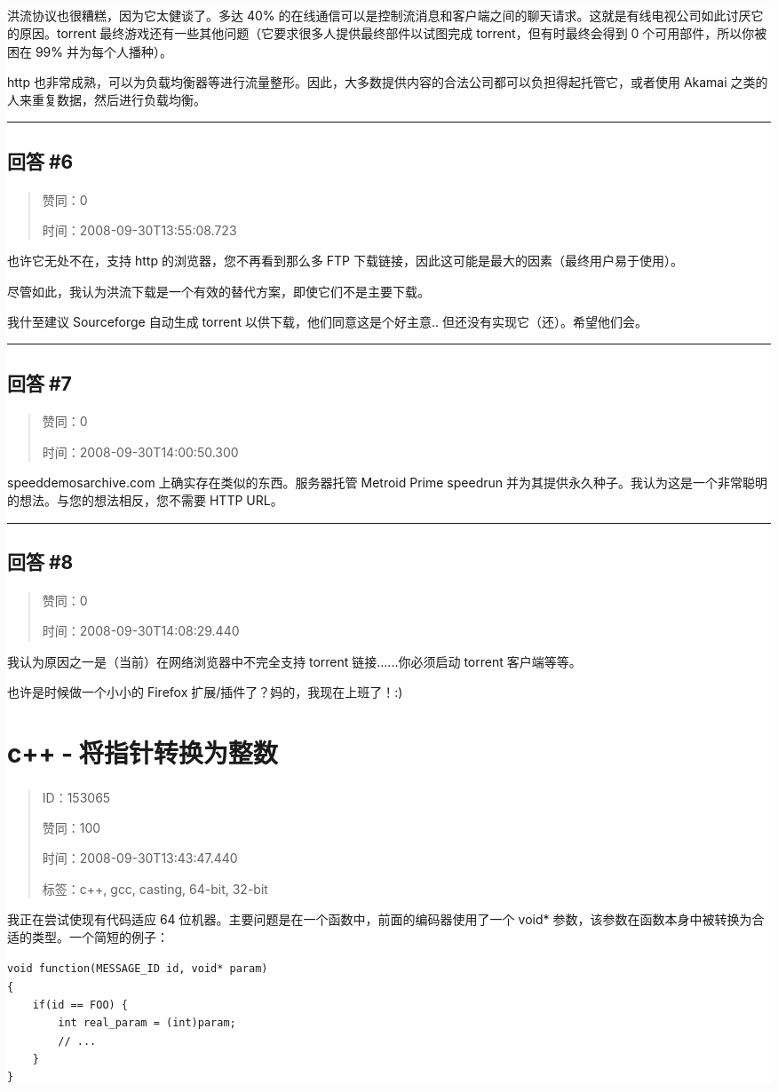 洪流协议也很糟糕，因为它太健谈了。多达 40% 的在线通信可以是控制流消息和客户端之间的聊天请求。这就是有线电视公司如此讨厌它的原因。torrent 最终游戏还有一些其他问题（它要求很多人提供最终部件以试图完成 torrent，但有时最终会得到 0 个可用部件，所以你被困在 99% 并为每个人播种）。

http 也非常成熟，可以为负载均衡器等进行流量整形。因此，大多数提供内容的合法公司都可以负担得起托管它，或者使用 Akamai 之类的人来重复数据，然后进行负载均衡。

* * *

## 回答 #6

> 赞同：0
> 
> 时间：2008-09-30T13:55:08.723

也许它无处不在，支持 http 的浏览器，您不再看到那么多 FTP 下载链接，因此这可能是最大的因素（最终用户易于使用）。

尽管如此，我认为洪流下载是一个有效的替代方案，即使它们不是主要下载。

我什至建议 Sourceforge 自动生成 torrent 以供下载，他们同意这是个好主意.. 但还没有实现它（还）。希望他们会。

* * *

## 回答 #7

> 赞同：0
> 
> 时间：2008-09-30T14:00:50.300

speeddemosarchive.com 上确实存在类似的东西。服务器托管 Metroid Prime speedrun 并为其提供永久种子。我认为这是一个非常聪明的想法。与您的想法相反，您不需要 HTTP URL。

* * *

## 回答 #8

> 赞同：0
> 
> 时间：2008-09-30T14:08:29.440

我认为原因之一是（当前）在网络浏览器中不完全支持 torrent 链接......你必须启动 torrent 客户端等等。

也许是时候做一个小小的 Firefox 扩展/插件了？妈的，我现在上班了！:)

# c++ - 将指针转换为整数

> ID：153065
> 
> 赞同：100
> 
> 时间：2008-09-30T13:43:47.440
> 
> 标签：c++, gcc, casting, 64-bit, 32-bit

我正在尝试使现有代码适应 64 位机器。主要问题是在一个函数中，前面的编码器使用了一个 void* 参数，该参数在函数本身中被转换为合适的类型。一个简短的例子：

```
void function(MESSAGE_ID id, void* param)
{
    if(id == FOO) {
        int real_param = (int)param;
        // ...
    }
} 
```
